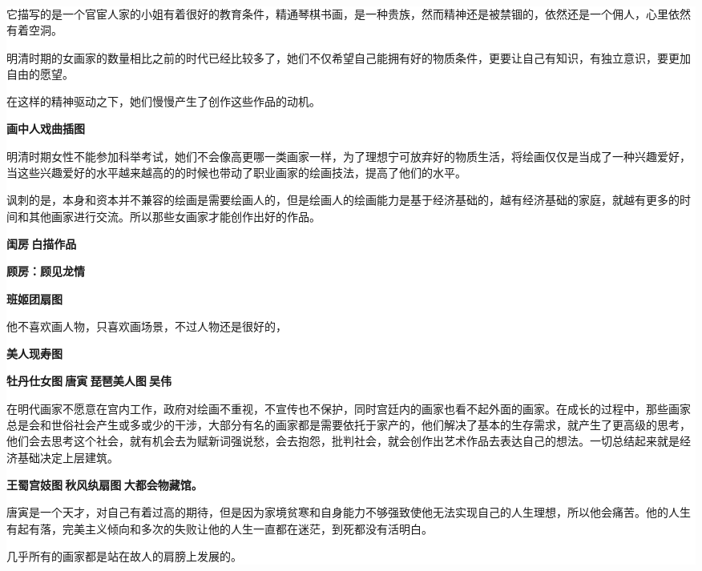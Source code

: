 它描写的是一个官宦人家的小姐有着很好的教育条件，精通琴棋书画，是一种贵族，然而精神还是被禁锢的，依然还是一个佣人，心里依然有着空洞。

明清时期的女画家的数量相比之前的时代已经比较多了，她们不仅希望自己能拥有好的物质条件，更要让自己有知识，有独立意识，要更加自由的愿望。

在这样的精神驱动之下，她们慢慢产生了创作这些作品的动机。



**画中人戏曲插图**

明清时期女性不能参加科举考试，她们不会像高更哪一类画家一样，为了理想宁可放弃好的物质生活，将绘画仅仅是当成了一种兴趣爱好，当这些兴趣爱好的水平越来越高的的时候也带动了职业画家的绘画技法，提高了他们的水平。

讽刺的是，本身和资本并不兼容的绘画是需要绘画人的，但是绘画人的绘画能力是基于经济基础的，越有经济基础的家庭，就越有更多的时间和其他画家进行交流。所以那些女画家才能创作出好的作品。

**闺房 白描作品**

**顾房：顾见龙情** 

**班姬团扇图**

他不喜欢画人物，只喜欢画场景，不过人物还是很好的，

**美人现寿图**

**牡丹仕女图 唐寅 琵琶美人图 吴伟**

在明代画家不愿意在宫内工作，政府对绘画不重视，不宣传也不保护，同时宫廷内的画家也看不起外面的画家。在成长的过程中，那些画家总是会和世俗社会产生或多或少的干涉，大部分有名的画家都是需要依托于家产的，他们解决了基本的生存需求，就产生了更高级的思考，他们会去思考这个社会，就有机会去为赋新词强说愁，会去抱怨，批判社会，就会创作出艺术作品去表达自己的想法。一切总结起来就是经济基础决定上层建筑。

**王蜀宫妓图 秋风纨扇图 大都会物藏馆。**

唐寅是一个天才，对自己有着过高的期待，但是因为家境贫寒和自身能力不够强致使他无法实现自己的人生理想，所以他会痛苦。他的人生有起有落，完美主义倾向和多次的失败让他的人生一直都在迷茫，到死都没有活明白。



几乎所有的画家都是站在故人的肩膀上发展的。